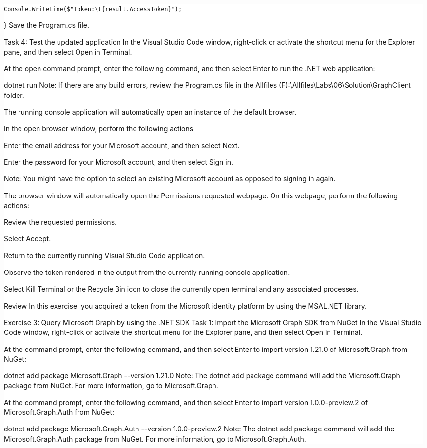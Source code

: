     Console.WriteLine($"Token:\t{result.AccessToken}");
}
Save the Program.cs file.

Task 4: Test the updated application
In the Visual Studio Code window, right-click or activate the shortcut menu for the Explorer pane, and then select Open in Terminal.

At the open command prompt, enter the following command, and then select Enter to run the .NET web application:

dotnet run
Note: If there are any build errors, review the Program.cs file in the Allfiles (F):\Allfiles\Labs\06\Solution\GraphClient folder.

The running console application will automatically open an instance of the default browser.

In the open browser window, perform the following actions:

Enter the email address for your Microsoft account, and then select Next.

Enter the password for your Microsoft account, and then select Sign in.

Note: You might have the option to select an existing Microsoft account as opposed to signing in again.

The browser window will automatically open the Permissions requested webpage. On this webpage, perform the following actions:

Review the requested permissions.

Select Accept.

Return to the currently running Visual Studio Code application.

Observe the token rendered in the output from the currently running console application.

Select Kill Terminal or the Recycle Bin icon to close the currently open terminal and any associated processes.

Review
In this exercise, you acquired a token from the Microsoft identity platform by using the MSAL.NET library.

Exercise 3: Query Microsoft Graph by using the .NET SDK
Task 1: Import the Microsoft Graph SDK from NuGet
In the Visual Studio Code window, right-click or activate the shortcut menu for the Explorer pane, and then select Open in Terminal.

At the command prompt, enter the following command, and then select Enter to import version 1.21.0 of Microsoft.Graph from NuGet:

dotnet add package Microsoft.Graph --version 1.21.0
Note: The dotnet add package command will add the Microsoft.Graph package from NuGet. For more information, go to Microsoft.Graph.

At the command prompt, enter the following command, and then select Enter to import version 1.0.0-preview.2 of Microsoft.Graph.Auth from NuGet:

dotnet add package Microsoft.Graph.Auth --version 1.0.0-preview.2
Note: The dotnet add package command will add the Microsoft.Graph.Auth package from NuGet. For more information, go to Microsoft.Graph.Auth.
